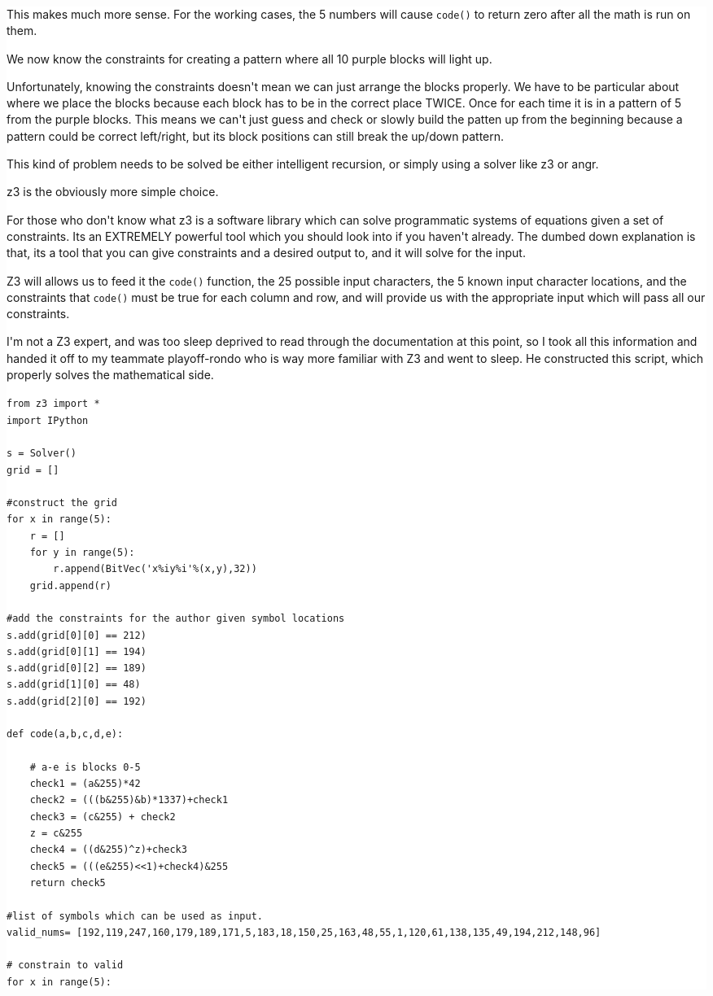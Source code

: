 This makes much more sense. For the working cases, the 5 numbers will cause `code()` to return zero after all the math is run on them.

We now know the constraints for creating a pattern where all 10 purple blocks will light up.


Unfortunately, knowing the constraints doesn't mean we can just arrange the blocks properly. We have to be particular about where we place the blocks because each block has to be in the correct place TWICE. Once for each time it is in a pattern of 5 from the purple blocks. This means we can't just guess and check or slowly build the patten up from the beginning because a pattern could be correct left/right, but its block positions can still break the up/down pattern.

This kind of problem needs to be solved be either intelligent recursion, or simply using a solver like z3 or angr.

z3 is the obviously more simple choice.

For those who don't know what z3 is a software library which can solve programmatic systems of equations given a set of constraints. Its an EXTREMELY powerful tool which you should look into if you haven't already. The dumbed down explanation is that, its a tool that you can give constraints and a desired output to, and it will solve for the input. 

Z3 will allows us to feed it the `code()` function, the 25 possible input characters, the 5 known input character locations, and the constraints that `code()` must be true for each column and row, and will provide us with the appropriate input which will pass all our constraints.

I'm not a Z3 expert, and was too sleep deprived to read through the documentation at this point, so I took all this information and handed it off to my teammate playoff-rondo who is way more familiar with Z3 and went to sleep. He constructed this script, which properly solves the mathematical side.

```python=
from z3 import *
import IPython

s = Solver()
grid = []

#construct the grid
for x in range(5):
    r = []
    for y in range(5):
        r.append(BitVec('x%iy%i'%(x,y),32))
    grid.append(r)

#add the constraints for the author given symbol locations
s.add(grid[0][0] == 212)
s.add(grid[0][1] == 194)
s.add(grid[0][2] == 189)
s.add(grid[1][0] == 48)
s.add(grid[2][0] == 192)

def code(a,b,c,d,e):

    # a-e is blocks 0-5
    check1 = (a&255)*42
    check2 = (((b&255)&b)*1337)+check1
    check3 = (c&255) + check2
    z = c&255
    check4 = ((d&255)^z)+check3
    check5 = (((e&255)<<1)+check4)&255
    return check5

#list of symbols which can be used as input.
valid_nums= [192,119,247,160,179,189,171,5,183,18,150,25,163,48,55,1,120,61,138,135,49,194,212,148,96]

# constrain to valid
for x in range(5):
```

[dice-is-you.dicec.tf]: http://dice-is-you.dicec.tf